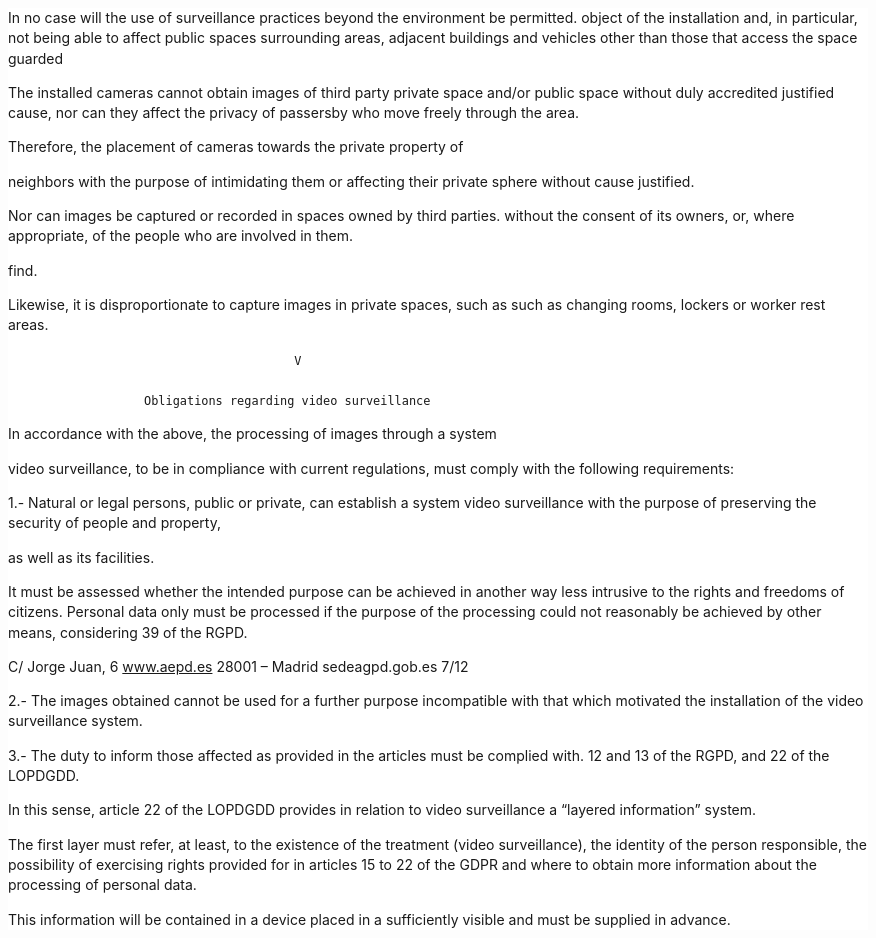 In no case will the use of surveillance practices beyond the environment be permitted.
object of the installation and, in particular, not being able to affect public spaces
surrounding areas, adjacent buildings and vehicles other than those that access the space
guarded

The installed cameras cannot obtain images of third party private space
and/or public space without duly accredited justified cause, nor can they affect
the privacy of passersby who move freely through the area.

Therefore, the placement of cameras towards the private property of

neighbors with the purpose of intimidating them or affecting their private sphere without cause
justified.

Nor can images be captured or recorded in spaces owned by third parties.
without the consent of its owners, or, where appropriate, of the people who are involved in them.

find.

Likewise, it is disproportionate to capture images in private spaces, such as
such as changing rooms, lockers or worker rest areas.

                                            V

                       Obligations regarding video surveillance

In accordance with the above, the processing of images through a system

video surveillance, to be in compliance with current regulations, must comply with the
following requirements:

1.- Natural or legal persons, public or private, can establish a system
video surveillance with the purpose of preserving the security of people and property,

as well as its facilities.

It must be assessed whether the intended purpose can be achieved in another way less
intrusive to the rights and freedoms of citizens. Personal data only
must be processed if the purpose of the processing could not reasonably be achieved by
other means, considering 39 of the RGPD.

C/ Jorge Juan, 6 www.aepd.es
28001 – Madrid sedeagpd.gob.es 7/12

2.- The images obtained cannot be used for a further purpose
incompatible with that which motivated the installation of the video surveillance system.

3.- The duty to inform those affected as provided in the articles must be complied with.
12 and 13 of the RGPD, and 22 of the LOPDGDD.

In this sense, article 22 of the LOPDGDD provides in relation to video surveillance
a “layered information” system.

The first layer must refer, at least, to the existence of the treatment
(video surveillance), the identity of the person responsible, the possibility of exercising rights
provided for in articles 15 to 22 of the GDPR and where to obtain more information about the
processing of personal data.

This information will be contained in a device placed in a sufficiently
visible and must be supplied in advance.
